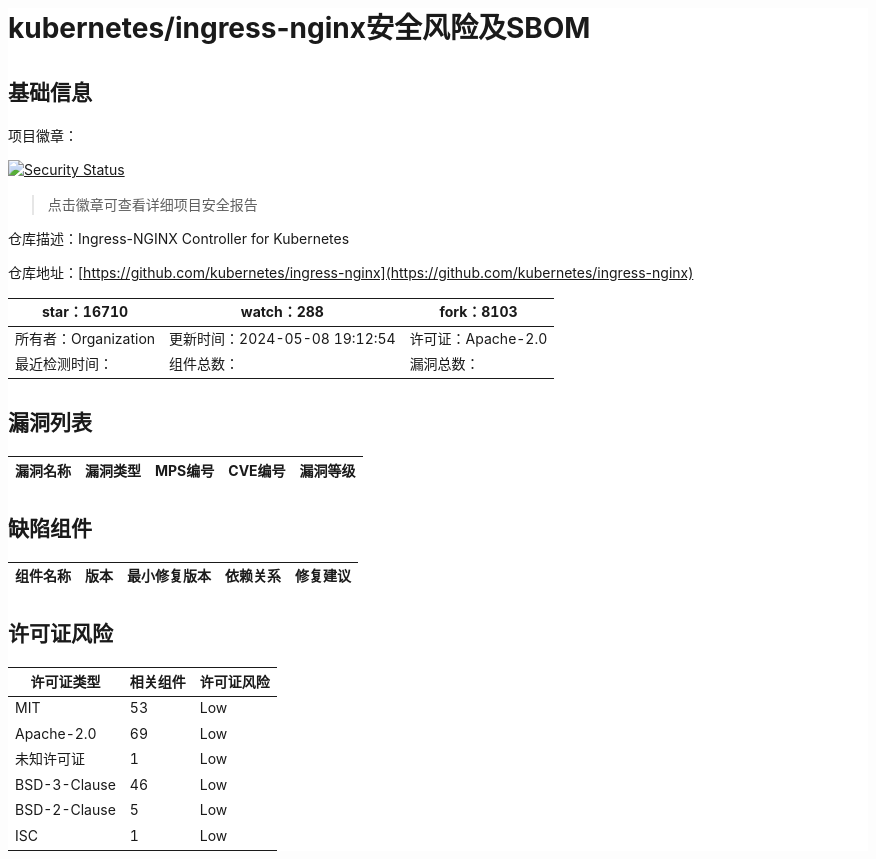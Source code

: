 # kubernetes/ingress-nginx安全风险及SBOM

## 基础信息

项目徽章：

[![Security Status](https://www.murphysec.com/platform3/v31/badge/1788272771408703488.svg)](https://www.murphysec.com/console/report/1712170804497399808/1788272771408703488)

> 点击徽章可查看详细项目安全报告

仓库描述：Ingress-NGINX Controller for Kubernetes

仓库地址：[https://github.com/kubernetes/ingress-nginx](https://github.com/kubernetes/ingress-nginx)

| star：16710 | watch：288 | fork：8103 |
| ----------- | -------------- | ------------ |
| 所有者：Organization | 更新时间：2024-05-08 19:12:54 | 许可证：Apache-2.0 |
| 最近检测时间： | 组件总数： | 漏洞总数： |




## 漏洞列表

| 漏洞名称 | 漏洞类型 | MPS编号 | CVE编号 | 漏洞等级 |
| ------- | ------ | ------- | ------ | ----- |





## 缺陷组件

| 组件名称 | 版本 | 最小修复版本 | 依赖关系 | 修复建议 |
| -------- | ---- | ------------ | -------- | -------- |





## 许可证风险

| 许可证类型 | 相关组件 | 许可证风险 |
| ---------- | -------- | ---------- |
|MIT|53|Low|
|Apache-2.0|69|Low|
|未知许可证|1|Low|
|BSD-3-Clause|46|Low|
|BSD-2-Clause|5|Low|
|ISC|1|Low|
